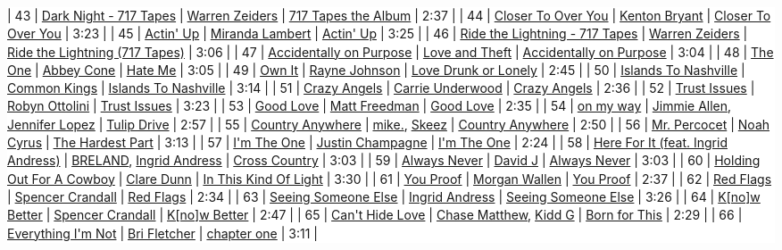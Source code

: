 | 43 | [Dark Night \- 717 Tapes](https://open.spotify.com/track/2mTwhPI0EKjXmqRd1SEjjy) | [Warren Zeiders](https://open.spotify.com/artist/7kplJl06UmldxLKseURAYi) | [717 Tapes the Album](https://open.spotify.com/album/1GI8XiKz756eajoeB4onFU) | 2:37 |
| 44 | [Closer To Over You](https://open.spotify.com/track/00N5SEfWH4b3aQhVDGVv7M) | [Kenton Bryant](https://open.spotify.com/artist/2RAufxLZxgdARBDirloCoB) | [Closer To Over You](https://open.spotify.com/album/4fwr9LJHJXugyFeFVxzwVB) | 3:23 |
| 45 | [Actin' Up](https://open.spotify.com/track/6GWfFBDsbGHOSAex90tfXI) | [Miranda Lambert](https://open.spotify.com/artist/66lH4jAE7pqPlOlzUKbwA0) | [Actin' Up](https://open.spotify.com/album/04yCexTvMFC47BOGeV1qyt) | 3:25 |
| 46 | [Ride the Lightning \- 717 Tapes](https://open.spotify.com/track/1JTQG8J8jN8tjDTyUWnaRe) | [Warren Zeiders](https://open.spotify.com/artist/7kplJl06UmldxLKseURAYi) | [Ride the Lightning \(717 Tapes\)](https://open.spotify.com/album/3467Wn1M2kESux2YS9Rczi) | 3:06 |
| 47 | [Accidentally on Purpose](https://open.spotify.com/track/1aFf7UJwTpI5AV1xfLXlhJ) | [Love and Theft](https://open.spotify.com/artist/03a5eVjzFyQlR4XyVSwt4t) | [Accidentally on Purpose](https://open.spotify.com/album/2s4FZW0AtYfV1PTrM2vjKm) | 3:04 |
| 48 | [The One](https://open.spotify.com/track/1KniGMjv0XijAFK0MnBjZT) | [Abbey Cone](https://open.spotify.com/artist/1N53jg6KZxBoFI9oWNchct) | [Hate Me](https://open.spotify.com/album/4tEVSDPcxIQFFZuynRbDVX) | 3:05 |
| 49 | [Own It](https://open.spotify.com/track/5dqxl2I4ov00c6bv0cnRwD) | [Rayne Johnson](https://open.spotify.com/artist/3Zo19GTbgk9V6yCLrIfsxt) | [Love Drunk or Lonely](https://open.spotify.com/album/6E0HKo0wDRP97q3cVIn9IN) | 2:45 |
| 50 | [Islands To Nashville](https://open.spotify.com/track/59tIjrUIE6bdBfn0QRzmAs) | [Common Kings](https://open.spotify.com/artist/4j0qbafzqnGf4ARF8tY4VL) | [Islands To Nashville](https://open.spotify.com/album/7IDtDfgOiykmk79S7lcZiM) | 3:14 |
| 51 | [Crazy Angels](https://open.spotify.com/track/0ZOTahGHXAJjKZXtW8aDT6) | [Carrie Underwood](https://open.spotify.com/artist/4xFUf1FHVy696Q1JQZMTRj) | [Crazy Angels](https://open.spotify.com/album/1LWYFA4ZIyQxM4nX5Cx9EU) | 2:36 |
| 52 | [Trust Issues](https://open.spotify.com/track/7FkaQnc8Gyd2hMpiDQrSsO) | [Robyn Ottolini](https://open.spotify.com/artist/2mAb9JDF63azaglqA7c9bb) | [Trust Issues](https://open.spotify.com/album/3tzlw58Anr8ZfQHqMn5lAt) | 3:23 |
| 53 | [Good Love](https://open.spotify.com/track/7awWHJGz3y1Ttvf4ugslKb) | [Matt Freedman](https://open.spotify.com/artist/5umTrwJc1kCpROdrQUQkNK) | [Good Love](https://open.spotify.com/album/6PCSw31b7LaKVYEOydUIXC) | 2:35 |
| 54 | [on my way](https://open.spotify.com/track/5VrJrBAYUAEn3412GKfQEl) | [Jimmie Allen](https://open.spotify.com/artist/147nKr9upHZSSxqCzh9j7c), [Jennifer Lopez](https://open.spotify.com/artist/2DlGxzQSjYe5N6G9nkYghR) | [Tulip Drive](https://open.spotify.com/album/4j5QWQbCjApOfP5howYsZX) | 2:57 |
| 55 | [Country Anywhere](https://open.spotify.com/track/4TVlDWrY5vLvOT0uJgKDZ4) | [mike.](https://open.spotify.com/artist/5G9kmDLg3OeUyj8KVBLzbu), [Skeez](https://open.spotify.com/artist/2VWRwW6HEugI8FWTDv9exG) | [Country Anywhere](https://open.spotify.com/album/0jJOkR5QbETozlBC1Xbdt8) | 2:50 |
| 56 | [Mr\. Percocet](https://open.spotify.com/track/3ONe6SKdO3uRrWLsZePF1p) | [Noah Cyrus](https://open.spotify.com/artist/55fhWPvDiMpLnE4ZzNXZyW) | [The Hardest Part](https://open.spotify.com/album/4frBxYchAwQD5z8Z6VTrF3) | 3:13 |
| 57 | [I'm The One](https://open.spotify.com/track/1oX0dEo74asYCL9sBVPec3) | [Justin Champagne](https://open.spotify.com/artist/7Db8AKNMsmpj2CN9H8lVxH) | [I'm The One](https://open.spotify.com/album/4qn0GauE7JcVX5WlzYv9UD) | 2:24 |
| 58 | [Here For It \(feat\. Ingrid Andress\)](https://open.spotify.com/track/539AfK6L46AlSeQLKerleq) | [BRELAND](https://open.spotify.com/artist/0C86lmpnwiyLDUiyo4d0P1), [Ingrid Andress](https://open.spotify.com/artist/0jPnVIasXzBYjrlpO5irii) | [Cross Country](https://open.spotify.com/album/3I72c7nfxXdDDSPF04opm0) | 3:03 |
| 59 | [Always Never](https://open.spotify.com/track/6H5GSjYSsIJG9h7Fm8QeUg) | [David J](https://open.spotify.com/artist/3PO1jRVb0lsv2140VTXOQo) | [Always Never](https://open.spotify.com/album/52Wmo9nCaBjqE3GQYDFxcZ) | 3:03 |
| 60 | [Holding Out For A Cowboy](https://open.spotify.com/track/3gMD6iX82HbPPzrfWywaIa) | [Clare Dunn](https://open.spotify.com/artist/2VDsDEKCdNm7c7Ve43Z9gw) | [In This Kind Of Light](https://open.spotify.com/album/0Xgvy0oHafjU6zqJWrVfNO) | 3:30 |
| 61 | [You Proof](https://open.spotify.com/track/5uU1uuyaUIBOiiUSQG7Wl3) | [Morgan Wallen](https://open.spotify.com/artist/4oUHIQIBe0LHzYfvXNW4QM) | [You Proof](https://open.spotify.com/album/2ORO3nNnFXxsvz9Pcd9RdI) | 2:37 |
| 62 | [Red Flags](https://open.spotify.com/track/5yJ0jhZV0YXAzQ6ylZgj6i) | [Spencer Crandall](https://open.spotify.com/artist/6to2NJmRWY1h7rLU4c9TyG) | [Red Flags](https://open.spotify.com/album/53wuYCjfggJsrAKAHFDdCx) | 2:34 |
| 63 | [Seeing Someone Else](https://open.spotify.com/track/0fgZNZZPgRy4PoU4moGtvi) | [Ingrid Andress](https://open.spotify.com/artist/0jPnVIasXzBYjrlpO5irii) | [Seeing Someone Else](https://open.spotify.com/album/4oAvf42fOYgtFbVdoslw6n) | 3:26 |
| 64 | [K\[no\]w Better](https://open.spotify.com/track/4oPZQzSt5mD8BxV2T9zbzI) | [Spencer Crandall](https://open.spotify.com/artist/6to2NJmRWY1h7rLU4c9TyG) | [K\[no\]w Better](https://open.spotify.com/album/4IF6tCmUA0seAPrh4rUABg) | 2:47 |
| 65 | [Can't Hide Love](https://open.spotify.com/track/2U1drF0wHxIHWhkl4JN7js) | [Chase Matthew](https://open.spotify.com/artist/7HTLVyjNf0VRxfIgNcfRRH), [Kidd G](https://open.spotify.com/artist/5edcHuf8pWH3I00WTorajM) | [Born for This](https://open.spotify.com/album/2N1fClE6geEUJvpSeReyp7) | 2:29 |
| 66 | [Everything I'm Not](https://open.spotify.com/track/1Qfz8zzYBAdEJ3Wl7MQex2) | [Bri Fletcher](https://open.spotify.com/artist/7L0vBPI3KGaA64mN3j1x3m) | [chapter one](https://open.spotify.com/album/1hAadiHj1Iz5JXmfWhrWy6) | 3:11 |